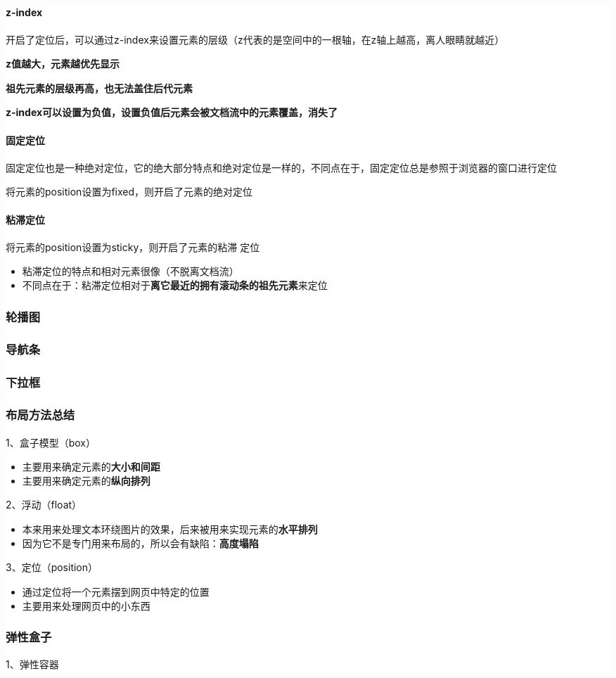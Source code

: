 

#### z-index

开启了定位后，可以通过z-index来设置元素的层级（z代表的是空间中的一根轴，在z轴上越高，离人眼睛就越近）

**z值越大，元素越优先显示**

**祖先元素的层级再高，也无法盖住后代元素**

**z-index可以设置为负值，设置负值后元素会被文档流中的元素覆盖，消失了**



#### 固定定位

固定定位也是一种绝对定位，它的绝大部分特点和绝对定位是一样的，不同点在于，固定定位总是参照于浏览器的窗口进行定位

将元素的position设置为fixed，则开启了元素的绝对定位



#### 粘滞定位

将元素的position设置为sticky，则开启了元素的粘滞 定位 

- 粘滞定位的特点和相对元素很像（不脱离文档流）
- 不同点在于：粘滞定位相对于**离它最近的拥有滚动条的祖先元素**来定位



### 轮播图

### 导航条

### 下拉框



### 布局方法总结

1、盒子模型（box）

- 主要用来确定元素的**大小和间距**
- 主要用来确定元素的**纵向排列**

2、浮动（float）

- 本来用来处理文本环绕图片的效果，后来被用来实现元素的**水平排列**
- 因为它不是专门用来布局的，所以会有缺陷：**高度塌陷**

3、定位（position）

- 通过定位将一个元素摆到网页中特定的位置
- 主要用来处理网页中的小东西 



### 弹性盒子

1、弹性容器
